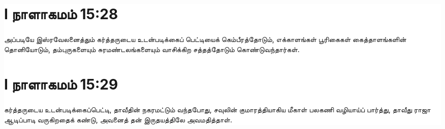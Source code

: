 # I நாளாகமம் 15:28

அப்படியே இஸ்ரவேலனைத்தும் கர்த்தருடைய உடன்படிக்கைப் பெட்டியைக் கெம்பீரத்தோடும், எக்காளங்கள் பூரிகைகள் கைத்தாளங்களின் தொனியோடும், தம்புருகளையும் சுரமண்டலங்களையும் வாசிக்கிற சத்தத்தோடும் கொண்டுவந்தார்கள்.

# I நாளாகமம் 15:29

கர்த்தருடைய உடன்படிக்கைப்பெட்டி, தாவீதின் நகரமட்டும் வந்தபோது, சவுலின் குமாரத்தியாகிய மீகாள் பலகணி வழியாய்ப் பார்த்து, தாவீது ராஜா ஆடிப்பாடி வருகிறதைக் கண்டு, அவனைத் தன் இருதயத்திலே அவமதித்தாள்.

